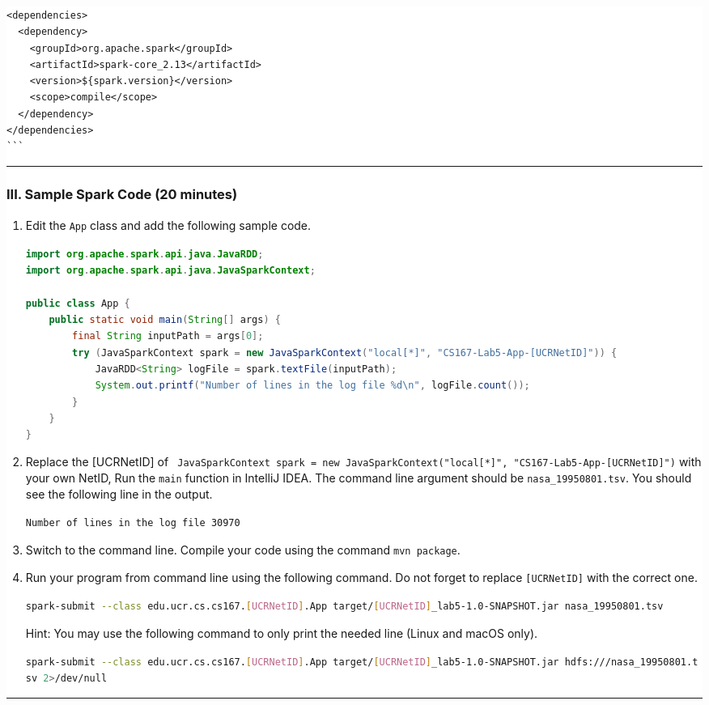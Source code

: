     <dependencies>
      <dependency>
        <groupId>org.apache.spark</groupId>
        <artifactId>spark-core_2.13</artifactId>
        <version>${spark.version}</version>
        <scope>compile</scope>
      </dependency>
    </dependencies>
    ```

---

### III. Sample Spark Code (20 minutes)

1. Edit the `App` class and add the following sample code.

    ```java
    import org.apache.spark.api.java.JavaRDD;
    import org.apache.spark.api.java.JavaSparkContext;

    public class App {
        public static void main(String[] args) {
            final String inputPath = args[0];
            try (JavaSparkContext spark = new JavaSparkContext("local[*]", "CS167-Lab5-App-[UCRNetID]")) {
                JavaRDD<String> logFile = spark.textFile(inputPath);
                System.out.printf("Number of lines in the log file %d\n", logFile.count());
            }
        }
    }
    ```

2. Replace the [UCRNetID] of ```
    JavaSparkContext spark = new JavaSparkContext("local[*]", "CS167-Lab5-App-[UCRNetID]")``` 
    with your own NetID, Run the `main` function in IntelliJ IDEA. The command line argument should be `nasa_19950801.tsv`. You should see the following line in the output.

    ```text
    Number of lines in the log file 30970
    ```

3. Switch to the command line. Compile your code using the command `mvn package`.
4. Run your program from command line using the following command. Do not forget to replace `[UCRNetID]` with the correct one. 
    ```bash
    spark-submit --class edu.ucr.cs.cs167.[UCRNetID].App target/[UCRNetID]_lab5-1.0-SNAPSHOT.jar nasa_19950801.tsv
    ```

    Hint: You may use the following command to only print the needed line (Linux and macOS only).

    ```bash
    spark-submit --class edu.ucr.cs.cs167.[UCRNetID].App target/[UCRNetID]_lab5-1.0-SNAPSHOT.jar hdfs:///nasa_19950801.tsv 2>/dev/null
    ```

---